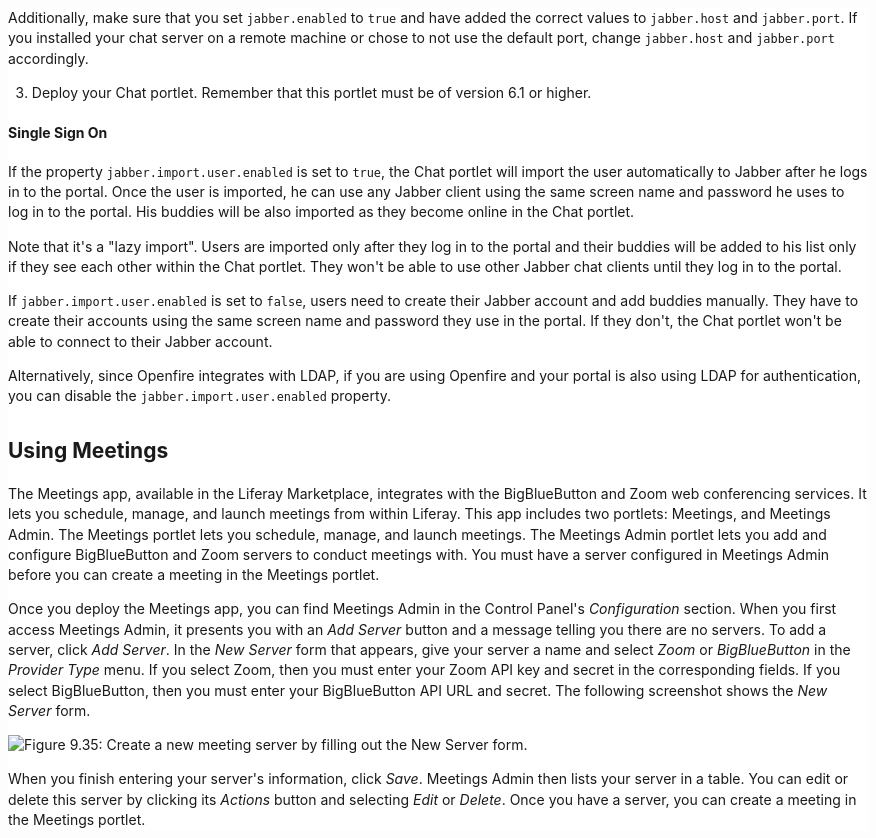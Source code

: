 Additionally, make sure that you set `jabber.enabled` to `true` and have added
the correct values to `jabber.host` and `jabber.port`. If you installed your
chat server on a remote machine or chose to not use the default port, change
`jabber.host` and `jabber.port` accordingly.

3. Deploy your Chat portlet. Remember that this portlet must be of version 6.1
or higher.

#### Single Sign On

If the property `jabber.import.user.enabled` is set to `true`, the Chat portlet
will import the user automatically to Jabber after he logs in to the portal.
Once the user is imported, he can use any Jabber client using the same screen
name and password he uses to log in to the portal. His buddies will be also
imported as they become online in the Chat portlet.

Note that it's a "lazy import". Users are imported only after they log in to
the portal and their buddies will be added to his list only if they see each
other within the Chat portlet. They won't be able to use other Jabber chat
clients until they log in to the portal.

If `jabber.import.user.enabled` is set to `false`, users need to create their
Jabber account and add buddies manually. They have to create their accounts
using the same screen name and password they use in the portal. If they don't,
the Chat portlet won't be able to connect to their Jabber account.

Alternatively, since Openfire integrates with LDAP, if you are using Openfire
and your portal is also using LDAP for authentication, you can disable the
`jabber.import.user.enabled` property.

## Using Meetings

The Meetings app, available in the Liferay Marketplace, integrates with the 
BigBlueButton and Zoom web conferencing services. It lets you schedule, manage, 
and launch meetings from within Liferay. This app includes two portlets: 
Meetings, and Meetings Admin. The Meetings portlet lets you schedule, manage, 
and launch meetings. The Meetings Admin portlet lets you add and configure 
BigBlueButton and Zoom servers to conduct meetings with. You must have a server 
configured in Meetings Admin before you can create a meeting in the Meetings 
portlet. 

Once you deploy the Meetings app, you can find Meetings Admin in the Control 
Panel's *Configuration* section. When you first access Meetings Admin, it 
presents you with an *Add Server* button and a message telling you there are no 
servers. To add a server, click *Add Server*. In the *New Server* form that 
appears, give your server a name and select *Zoom* or *BigBlueButton* in the 
*Provider Type* menu. If you select Zoom, then you must enter your Zoom API key 
and secret in the corresponding fields. If you select BigBlueButton, then you 
must enter your BigBlueButton API URL and secret. The following screenshot shows 
the *New Server* form. 

![Figure 9.35: Create a new meeting server by filling out the *New Server* form.](../../images/meetings-add-server.png)

When you finish entering your server's information, click *Save*. Meetings Admin 
then lists your server in a table. You can edit or delete this server by 
clicking its *Actions* button and selecting *Edit* or *Delete*. Once you have a 
server, you can create a meeting in the Meetings portlet. 

